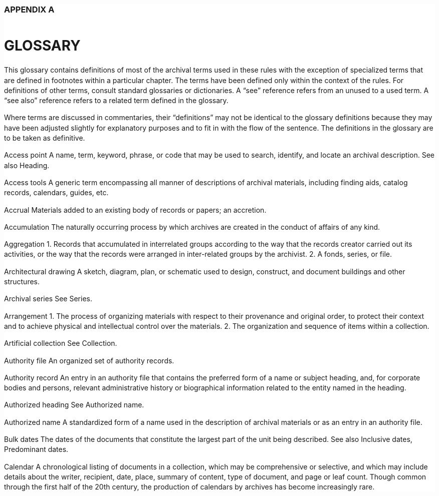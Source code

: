 ### APPENDIX A

# GLOSSARY

This glossary contains definitions of most of the archival terms used in these rules with the exception of specialized terms that are defined in footnotes within a particular chapter.  The terms have been defined only within the context of the rules.  For definitions of other terms, consult standard glossaries or dictionaries.  A “see” reference refers from an unused to a used term.  A “see also” reference refers to a related term defined in the glossary.

Where terms are discussed in commentaries, their “definitions” may not be identical to the glossary definitions because they may have been adjusted slightly for explanatory purposes and to fit in with the flow of the sentence.  The definitions in the glossary are to be taken as definitive.

Access point  A name, term, keyword, phrase, or code that may be used to search, identify, and locate an archival description.  See also Heading.

Access tools  A generic term encompassing all manner of descriptions of archival materials, including finding aids, catalog records, calendars, guides, etc.

Accrual  Materials added to an existing body of records or papers; an accretion.

Accumulation  The naturally occurring process by which archives are created in the conduct of affairs of any kind.

Aggregation  1. Records that accumulated in interrelated groups according to the way that the records creator carried out its activities, or the way that the records were arranged in inter-related groups by the archivist.  2. A fonds, series, or file.

Architectural drawing  A sketch, diagram, plan, or schematic used to design, construct, and document buildings and other structures.

Archival series  See Series.

Arrangement  1. The process of organizing materials with respect to their provenance and original order, to protect their context and to achieve physical and intellectual control over the materials.  2. The organization and sequence of items within a collection.

Artificial collection  See Collection.

Authority file  An organized set of authority records.

Authority record  An entry in an authority file that contains the preferred form of a name or subject heading, and, for corporate bodies and persons,  relevant administrative history or biographical information related to the entity named in the heading.

Authorized heading  See Authorized name.

Authorized name  A standardized form of a name used in the description of archival materials or as an entry in an authority file.

Bulk dates  The dates of the documents that constitute the largest part of the unit being described.  See also Inclusive dates, Predominant dates.

Calendar  A chronological listing of documents in a collection, which may be comprehensive or selective, and which may include details about the writer, recipient, date, place, summary of content, type of document, and page or leaf count.  Though common through the first half of the 20th century, the production of calendars by archives has become increasingly rare.
